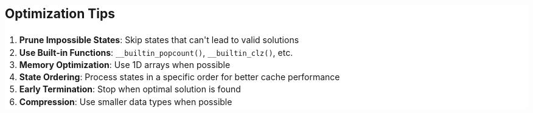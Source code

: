 ## Optimization Tips

1. **Prune Impossible States**: Skip states that can't lead to valid solutions
2. **Use Built-in Functions**: `__builtin_popcount()`, `__builtin_clz()`, etc.
3. **Memory Optimization**: Use 1D arrays when possible
4. **State Ordering**: Process states in a specific order for better cache performance
5. **Early Termination**: Stop when optimal solution is found
6. **Compression**: Use smaller data types when possible
